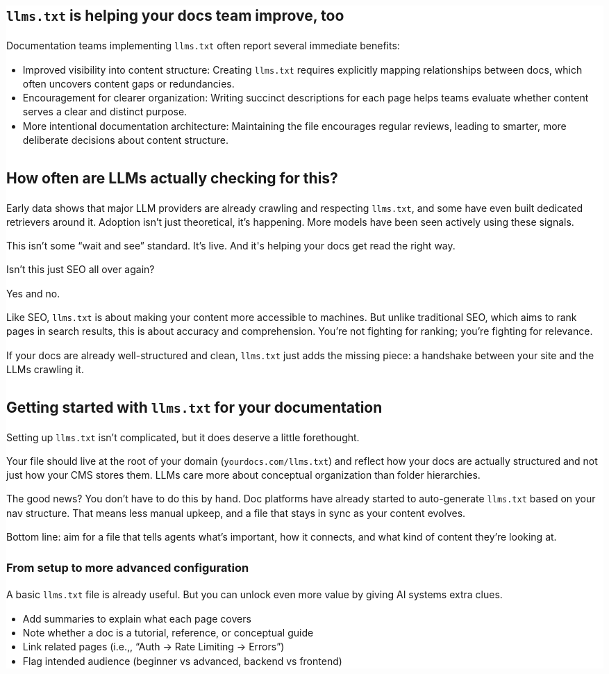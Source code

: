 ## `llms.txt` is helping your docs team improve, too

Documentation teams implementing `llms.txt` often report several immediate benefits:
- Improved visibility into content structure: Creating `llms.txt` requires explicitly mapping relationships between docs, which often uncovers content gaps or redundancies.
- Encouragement for clearer organization: Writing succinct descriptions for each page helps teams evaluate whether content serves a clear and distinct purpose.
- More intentional documentation architecture: Maintaining the file encourages regular reviews, leading to smarter, more deliberate decisions about content structure.

## How often are LLMs actually checking for this?

Early data shows that major LLM providers are already crawling and respecting `llms.txt`, and some have even built dedicated retrievers around it. Adoption isn’t just theoretical, it’s happening. More models have been seen actively using these signals.

This isn’t some “wait and see” standard. It’s live. And it's helping your docs get read the right way.

Isn’t this just SEO all over again?

Yes and no.

Like SEO, `llms.txt` is about making your content more accessible to machines. But unlike traditional SEO, which aims to rank pages in search results, this is about accuracy and comprehension. You’re not fighting for ranking; you’re fighting for relevance.

If your docs are already well-structured and clean, `llms.txt` just adds the missing piece: a handshake between your site and the LLMs crawling it.

## Getting started with `llms.txt` for your documentation

Setting up `llms.txt` isn’t complicated, but it does deserve a little forethought.

Your file should live at the root of your domain (`yourdocs.com/llms.txt`) and reflect how your docs are actually structured and not just how your CMS stores them. LLMs care more about conceptual organization than folder hierarchies.

The good news? You don’t have to do this by hand. Doc platforms have already started to auto-generate `llms.txt` based on your nav structure. That means less manual upkeep, and a file that stays in sync as your content evolves.

Bottom line: aim for a file that tells agents what’s important, how it connects, and what kind of content they’re looking at.

### From setup to more advanced configuration

A basic `llms.txt` file is already useful. But you can unlock even more value by giving AI systems extra clues.

- Add summaries to explain what each page covers
- Note whether a doc is a tutorial, reference, or conceptual guide
- Link related pages (i.e.,, “Auth → Rate Limiting → Errors”)
- Flag intended audience (beginner vs advanced, backend vs frontend)
